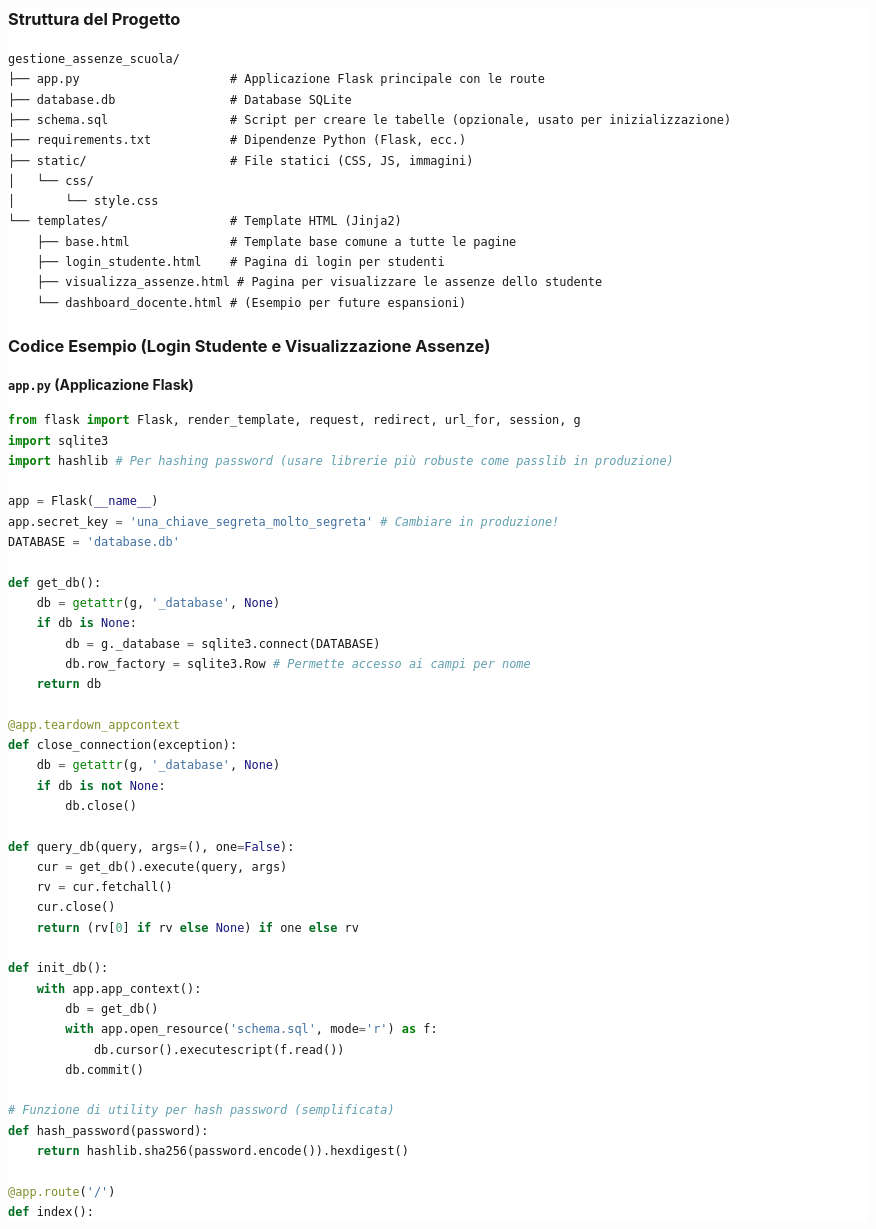 ### Struttura del Progetto

```
gestione_assenze_scuola/
├── app.py                     # Applicazione Flask principale con le route
├── database.db                # Database SQLite
├── schema.sql                 # Script per creare le tabelle (opzionale, usato per inizializzazione)
├── requirements.txt           # Dipendenze Python (Flask, ecc.)
├── static/                    # File statici (CSS, JS, immagini)
│   └── css/
│       └── style.css
└── templates/                 # Template HTML (Jinja2)
    ├── base.html              # Template base comune a tutte le pagine
    ├── login_studente.html    # Pagina di login per studenti
    ├── visualizza_assenze.html # Pagina per visualizzare le assenze dello studente
    └── dashboard_docente.html # (Esempio per future espansioni)
```

### Codice Esempio (Login Studente e Visualizzazione Assenze)

**`app.py` (Applicazione Flask)**

```python
from flask import Flask, render_template, request, redirect, url_for, session, g
import sqlite3
import hashlib # Per hashing password (usare librerie più robuste come passlib in produzione)

app = Flask(__name__)
app.secret_key = 'una_chiave_segreta_molto_segreta' # Cambiare in produzione!
DATABASE = 'database.db'

def get_db():
    db = getattr(g, '_database', None)
    if db is None:
        db = g._database = sqlite3.connect(DATABASE)
        db.row_factory = sqlite3.Row # Permette accesso ai campi per nome
    return db

@app.teardown_appcontext
def close_connection(exception):
    db = getattr(g, '_database', None)
    if db is not None:
        db.close()

def query_db(query, args=(), one=False):
    cur = get_db().execute(query, args)
    rv = cur.fetchall()
    cur.close()
    return (rv[0] if rv else None) if one else rv

def init_db():
    with app.app_context():
        db = get_db()
        with app.open_resource('schema.sql', mode='r') as f:
            db.cursor().executescript(f.read())
        db.commit()

# Funzione di utility per hash password (semplificata)
def hash_password(password):
    return hashlib.sha256(password.encode()).hexdigest()

@app.route('/')
def index():
```